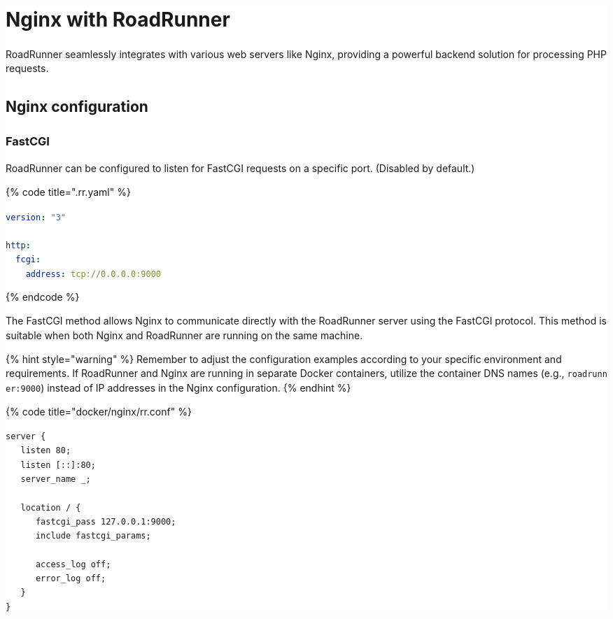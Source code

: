# Nginx with RoadRunner

RoadRunner seamlessly integrates with various web servers like Nginx, providing a powerful backend solution for
processing PHP requests.

## Nginx configuration

### FastCGI

RoadRunner can be configured to listen for FastCGI requests on a specific port. (Disabled by default.)

{% code title=".rr.yaml" %}

```yaml .rr.yaml
version: "3"

http:
  fcgi:
    address: tcp://0.0.0.0:9000
```

{% endcode %}

The FastCGI method allows Nginx to communicate directly with the RoadRunner server using the FastCGI protocol. This
method is suitable when both Nginx and RoadRunner are running on the same machine.

{% hint style="warning" %}
Remember to adjust the configuration examples according to your specific environment and requirements. If RoadRunner
and Nginx are running in separate Docker containers, utilize the container DNS names (e.g., `roadrunner:9000`) instead
of IP addresses in the Nginx configuration.
{% endhint %}

{% code title="docker/nginx/rr.conf" %}

```nginx
server {
   listen 80;
   listen [::]:80;
   server_name _;
   
   location / {
      fastcgi_pass 127.0.0.1:9000;
      include fastcgi_params;

      access_log off;
      error_log off;
   }
}
```
